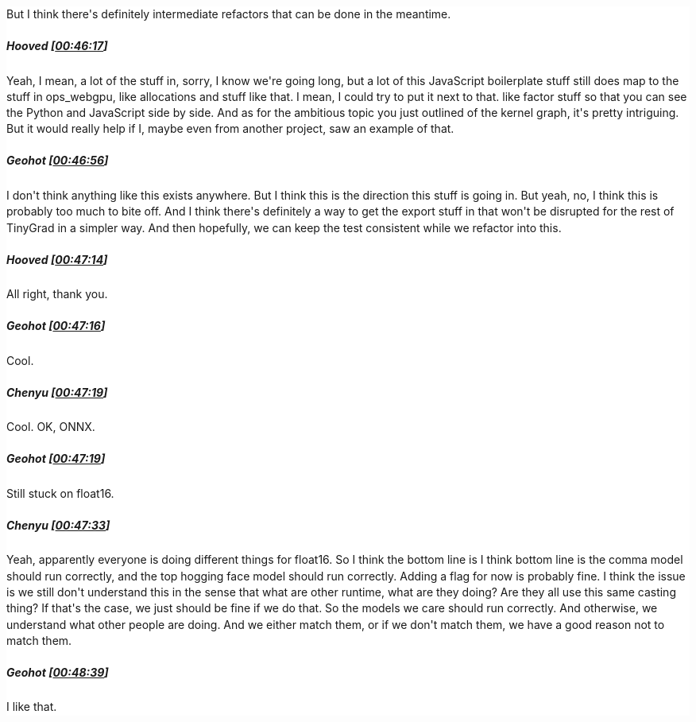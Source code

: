 But I think there's definitely intermediate refactors that can be done in the meantime.

##### **Hooved** [[00:46:17](https://www.youtube.com/watch?v=7AhKAlaQWNo&t=2777)]
Yeah, I mean, a lot of the stuff in, sorry, I know we're going long, but a lot of this JavaScript boilerplate stuff still does map to the stuff in ops_webgpu, like allocations and stuff like that.
I mean, I could try to put it next to that.
like factor stuff so that you can see the Python and JavaScript side by side.
And as for the ambitious topic you just outlined of the kernel graph, it's pretty intriguing.
But it would really help if I, maybe even from another project, saw an example of that.

##### **Geohot** [[00:46:56](https://www.youtube.com/watch?v=7AhKAlaQWNo&t=2816)]
I don't think anything like this exists anywhere.
But I think this is the direction this stuff is going in.
But yeah, no, I think this is probably too much to bite off.
And I think there's definitely a way to get the export stuff in that won't be disrupted for the rest of TinyGrad in a simpler way.
And then hopefully, we can keep the test consistent while we refactor into this.

##### **Hooved** [[00:47:14](https://www.youtube.com/watch?v=7AhKAlaQWNo&t=2834)]
All right, thank you.

##### **Geohot** [[00:47:16](https://www.youtube.com/watch?v=7AhKAlaQWNo&t=2836)]
Cool.

##### **Chenyu** [[00:47:19](https://www.youtube.com/watch?v=7AhKAlaQWNo&t=2839)]
Cool.
OK, ONNX.

##### **Geohot** [[00:47:19](https://www.youtube.com/watch?v=7AhKAlaQWNo&t=2839)]
Still stuck on float16.

##### **Chenyu** [[00:47:33](https://www.youtube.com/watch?v=7AhKAlaQWNo&t=2853)]
Yeah, apparently everyone is doing different things for float16.
So I think the bottom line is
I think bottom line is the comma model should run correctly, and the top hogging face model should run correctly.
Adding a flag for now is probably fine.
I think the issue is we still don't understand this in the sense that what are other runtime, what are they doing?
Are they all use this same casting thing?
If that's the case, we just should be fine if we do that.
So the models we care should run correctly.
And otherwise, we understand what other people are doing.
And we either match them, or if we don't match them, we have a good reason not to match them.

##### **Geohot** [[00:48:39](https://www.youtube.com/watch?v=7AhKAlaQWNo&t=2919)]
I like that.

